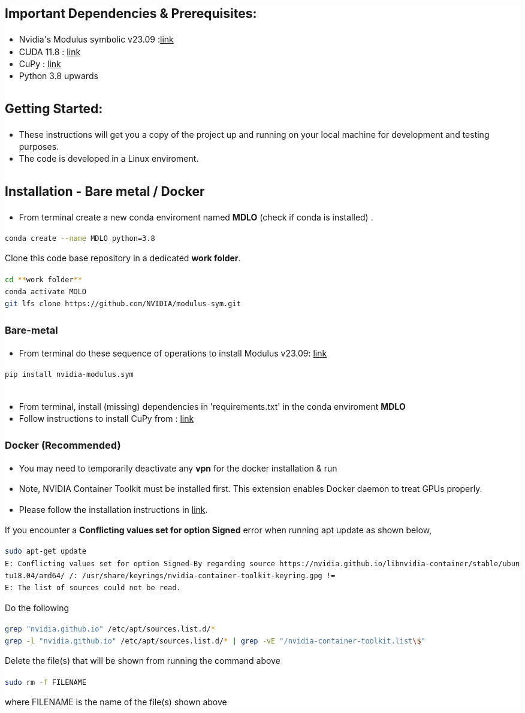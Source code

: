 ## Important Dependencies & Prerequisites:
- Nvidia's Modulus symbolic v23.09 :[link](https://github.com/NVIDIA/modulus-sym)
- CUDA 11.8 : [link](https://developer.nvidia.com/cuda-11-8-0-download-archive)
- CuPy : [link](https://github.com/cupy/cupy.git)
- Python 3.8 upwards

## Getting Started:
- These instructions will get you a copy of the project up and running on your local machine for development and testing purposes. 
- The code is developed in a Linux enviroment.

## Installation - Bare metal / Docker

- From terminal create a new conda enviroment named **MDLO** (check if conda is installed) .
```bash
conda create --name MDLO python=3.8
```

Clone this code base repository in a dedicated **work folder**.
```bash
cd **work folder**
conda activate MDLO
git lfs clone https://github.com/NVIDIA/modulus-sym.git
```
### Bare-metal
- From terminal do these sequence of operations to install Modulus v23.09: [link](https://github.com/NVIDIA/modulus-sym.git)
```bash
pip install nvidia-modulus.sym
             
```
- From terminal, install (missing) dependencies in 'requirements.txt' in the conda enviroment **MDLO**
- Follow instructions to install CuPy from : [link](https://github.com/cupy/cupy.git)



### Docker (Recommended)
- You may need to temporarily deactivate any **vpn** for the docker installation & run
- Note, NVIDIA Container Toolkit must be installed first. This extension enables Docker daemon to treat GPUs properly.

- Please follow the installation instructions in [link](https://docs.nvidia.com/datacenter/cloud-native/container-toolkit/install-guide.html).

If you encounter a **Conflicting values set for option Signed** error when running apt update as shown below,

```bash
sudo apt-get update
E: Conflicting values set for option Signed-By regarding source https://nvidia.github.io/libnvidia-container/stable/ubuntu18.04/amd64/ /: /usr/share/keyrings/nvidia-container-toolkit-keyring.gpg !=
E: The list of sources could not be read.
```
Do the following
```bash
grep "nvidia.github.io" /etc/apt/sources.list.d/*
grep -l "nvidia.github.io" /etc/apt/sources.list.d/* | grep -vE "/nvidia-container-toolkit.list\$"
```
Delete the file(s) that will be shown from running the command above
```bash
sudo rm -f FILENAME
```
where FILENAME is the name of the file(s) shown above
